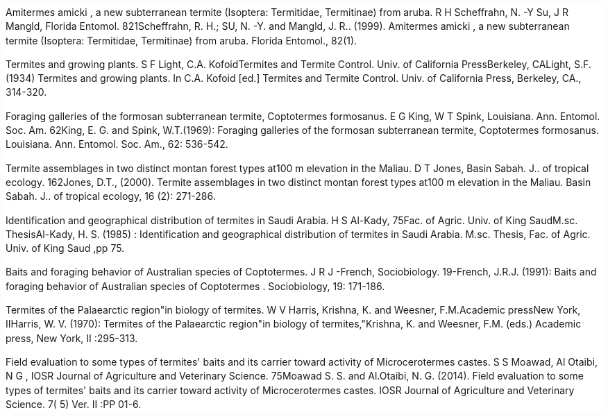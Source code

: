 Amitermes amicki , a new subterranean termite (Isoptera: Termitidae, Termitinae) from aruba. R H Scheffrahn, N. -Y Su, J R Mangld, Florida Entomol. 821Scheffrahn, R. H.; SU, N. -Y. and Mangld, J. R.. (1999). Amitermes amicki , a new subterranean termite (Isoptera: Termitidae, Termitinae) from aruba. Florida Entomol., 82(1).

Termites and growing plants. S F Light, C.A. KofoidTermites and Termite Control. Univ. of California PressBerkeley, CALight, S.F. (1934) Termites and growing plants. In C.A. Kofoid [ed.] Termites and Termite Control. Univ. of California Press, Berkeley, CA., 314-320.

Foraging galleries of the formosan subterranean termite, Coptotermes formosanus. E G King, W T Spink, Louisiana. Ann. Entomol. Soc. Am. 62King, E. G. and Spink, W.T.(1969): Foraging galleries of the formosan subterranean termite, Coptotermes formosanus. Louisiana. Ann. Entomol. Soc. Am., 62: 536-542.

Termite assemblages in two distinct montan forest types at100 m elevation in the Maliau. D T Jones, Basin Sabah. J.. of tropical ecology. 162Jones, D.T., (2000). Termite assemblages in two distinct montan forest types at100 m elevation in the Maliau. Basin Sabah. J.. of tropical ecology, 16 (2): 271-286.

Identification and geographical distribution of termites in Saudi Arabia. H S Al-Kady, 75Fac. of Agric. Univ. of King SaudM.sc. ThesisAl-Kady, H. S. (1985) : Identification and geographical distribution of termites in Saudi Arabia. M.sc. Thesis, Fac. of Agric. Univ. of King Saud ,pp 75.

Baits and foraging behavior of Australian species of Coptotermes. J R J -French, Sociobiology. 19-French, J.R.J. (1991): Baits and foraging behavior of Australian species of Coptotermes . Sociobiology, 19: 171-186.

Termites of the Palaearctic region"in biology of termites. W V Harris, Krishna, K. and Weesner, F.M.Academic pressNew York, IIHarris, W. V. (1970): Termites of the Palaearctic region"in biology of termites,"Krishna, K. and Weesner, F.M. (eds.) Academic press, New York, II :295-313.

Field evaluation to some types of termites' baits and its carrier toward activity of Microcerotermes castes. S S Moawad, Al Otaibi, N G , IOSR Journal of Agriculture and Veterinary Science. 75Moawad S. S. and Al.Otaibi, N. G. (2014). Field evaluation to some types of termites' baits and its carrier toward activity of Microcerotermes castes. IOSR Journal of Agriculture and Veterinary Science. 7( 5) Ver. II :PP 01-6.